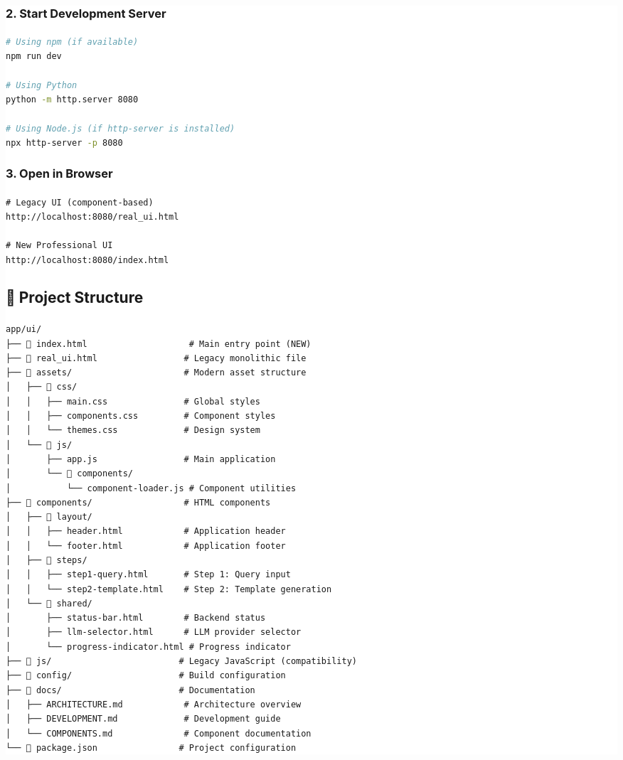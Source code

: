 ### 2. Start Development Server
```bash
# Using npm (if available)
npm run dev

# Using Python
python -m http.server 8080

# Using Node.js (if http-server is installed)
npx http-server -p 8080
```

### 3. Open in Browser
```
# Legacy UI (component-based)
http://localhost:8080/real_ui.html

# New Professional UI
http://localhost:8080/index.html
```

## 📁 Project Structure

```
app/ui/
├── 📄 index.html                    # Main entry point (NEW)
├── 📄 real_ui.html                 # Legacy monolithic file
├── 📁 assets/                      # Modern asset structure
│   ├── 📁 css/
│   │   ├── main.css               # Global styles
│   │   ├── components.css         # Component styles
│   │   └── themes.css             # Design system
│   └── 📁 js/
│       ├── app.js                 # Main application
│       └── 📁 components/
│           └── component-loader.js # Component utilities
├── 📁 components/                  # HTML components
│   ├── 📁 layout/
│   │   ├── header.html            # Application header
│   │   └── footer.html            # Application footer
│   ├── 📁 steps/
│   │   ├── step1-query.html       # Step 1: Query input
│   │   └── step2-template.html    # Step 2: Template generation
│   └── 📁 shared/
│       ├── status-bar.html        # Backend status
│       ├── llm-selector.html      # LLM provider selector
│       └── progress-indicator.html # Progress indicator
├── 📁 js/                         # Legacy JavaScript (compatibility)
├── 📁 config/                     # Build configuration
├── 📁 docs/                       # Documentation
│   ├── ARCHITECTURE.md            # Architecture overview
│   ├── DEVELOPMENT.md             # Development guide
│   └── COMPONENTS.md              # Component documentation
└── 📄 package.json                # Project configuration
```
